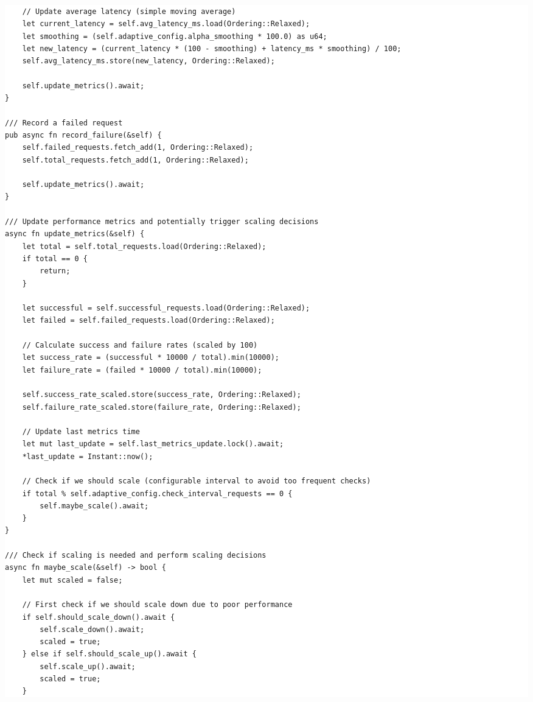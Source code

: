         // Update average latency (simple moving average)
        let current_latency = self.avg_latency_ms.load(Ordering::Relaxed);
        let smoothing = (self.adaptive_config.alpha_smoothing * 100.0) as u64;
        let new_latency = (current_latency * (100 - smoothing) + latency_ms * smoothing) / 100;
        self.avg_latency_ms.store(new_latency, Ordering::Relaxed);
        
        self.update_metrics().await;
    }

    /// Record a failed request
    pub async fn record_failure(&self) {
        self.failed_requests.fetch_add(1, Ordering::Relaxed);
        self.total_requests.fetch_add(1, Ordering::Relaxed);
        
        self.update_metrics().await;
    }

    /// Update performance metrics and potentially trigger scaling decisions
    async fn update_metrics(&self) {
        let total = self.total_requests.load(Ordering::Relaxed);
        if total == 0 {
            return;
        }

        let successful = self.successful_requests.load(Ordering::Relaxed);
        let failed = self.failed_requests.load(Ordering::Relaxed);

        // Calculate success and failure rates (scaled by 100)
        let success_rate = (successful * 10000 / total).min(10000);
        let failure_rate = (failed * 10000 / total).min(10000);

        self.success_rate_scaled.store(success_rate, Ordering::Relaxed);
        self.failure_rate_scaled.store(failure_rate, Ordering::Relaxed);

        // Update last metrics time
        let mut last_update = self.last_metrics_update.lock().await;
        *last_update = Instant::now();

        // Check if we should scale (configurable interval to avoid too frequent checks)
        if total % self.adaptive_config.check_interval_requests == 0 {
            self.maybe_scale().await;
        }
    }

    /// Check if scaling is needed and perform scaling decisions
    async fn maybe_scale(&self) -> bool {
        let mut scaled = false;
        
        // First check if we should scale down due to poor performance
        if self.should_scale_down().await {
            self.scale_down().await;
            scaled = true;
        } else if self.should_scale_up().await {
            self.scale_up().await;
            scaled = true;
        }
